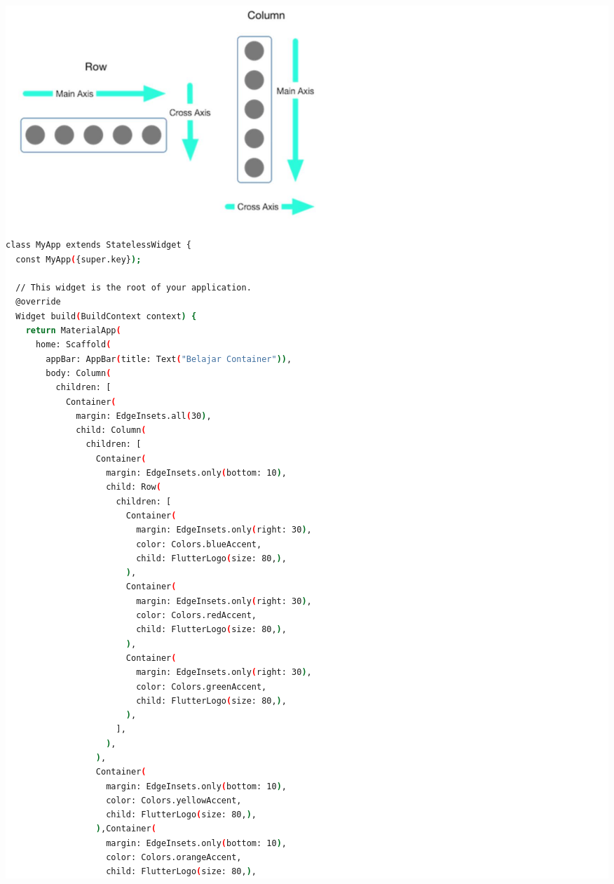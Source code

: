 ![localimage](./lib/imageLaporan/row-column.png)

```sh
class MyApp extends StatelessWidget {
  const MyApp({super.key});

  // This widget is the root of your application.
  @override
  Widget build(BuildContext context) {
    return MaterialApp(
      home: Scaffold(
        appBar: AppBar(title: Text("Belajar Container")),
        body: Column(
          children: [
            Container(
              margin: EdgeInsets.all(30),
              child: Column(
                children: [
                  Container(
                    margin: EdgeInsets.only(bottom: 10),
                    child: Row(
                      children: [
                        Container(
                          margin: EdgeInsets.only(right: 30),
                          color: Colors.blueAccent,
                          child: FlutterLogo(size: 80,),
                        ),
                        Container(
                          margin: EdgeInsets.only(right: 30),
                          color: Colors.redAccent,
                          child: FlutterLogo(size: 80,),
                        ),
                        Container(
                          margin: EdgeInsets.only(right: 30),
                          color: Colors.greenAccent,
                          child: FlutterLogo(size: 80,),
                        ),
                      ],
                    ),
                  ),
                  Container(
                    margin: EdgeInsets.only(bottom: 10),
                    color: Colors.yellowAccent,
                    child: FlutterLogo(size: 80,),
                  ),Container(
                    margin: EdgeInsets.only(bottom: 10),
                    color: Colors.orangeAccent,
                    child: FlutterLogo(size: 80,),
```